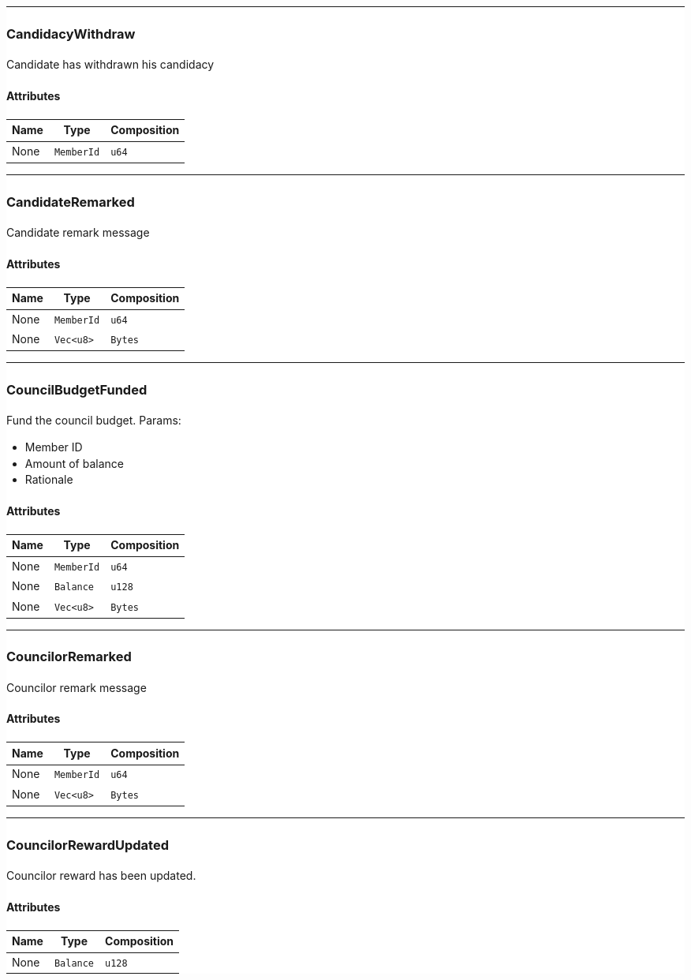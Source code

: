 ---------
### CandidacyWithdraw
Candidate has withdrawn his candidacy
#### Attributes
| Name | Type | Composition
| -------- | -------- | -------- |
| None | `MemberId` | ```u64```

---------
### CandidateRemarked
Candidate remark message
#### Attributes
| Name | Type | Composition
| -------- | -------- | -------- |
| None | `MemberId` | ```u64```
| None | `Vec<u8>` | ```Bytes```

---------
### CouncilBudgetFunded
Fund the council budget.
Params:
- Member ID
- Amount of balance
- Rationale
#### Attributes
| Name | Type | Composition
| -------- | -------- | -------- |
| None | `MemberId` | ```u64```
| None | `Balance` | ```u128```
| None | `Vec<u8>` | ```Bytes```

---------
### CouncilorRemarked
Councilor remark message
#### Attributes
| Name | Type | Composition
| -------- | -------- | -------- |
| None | `MemberId` | ```u64```
| None | `Vec<u8>` | ```Bytes```

---------
### CouncilorRewardUpdated
Councilor reward has been updated.
#### Attributes
| Name | Type | Composition
| -------- | -------- | -------- |
| None | `Balance` | ```u128```
